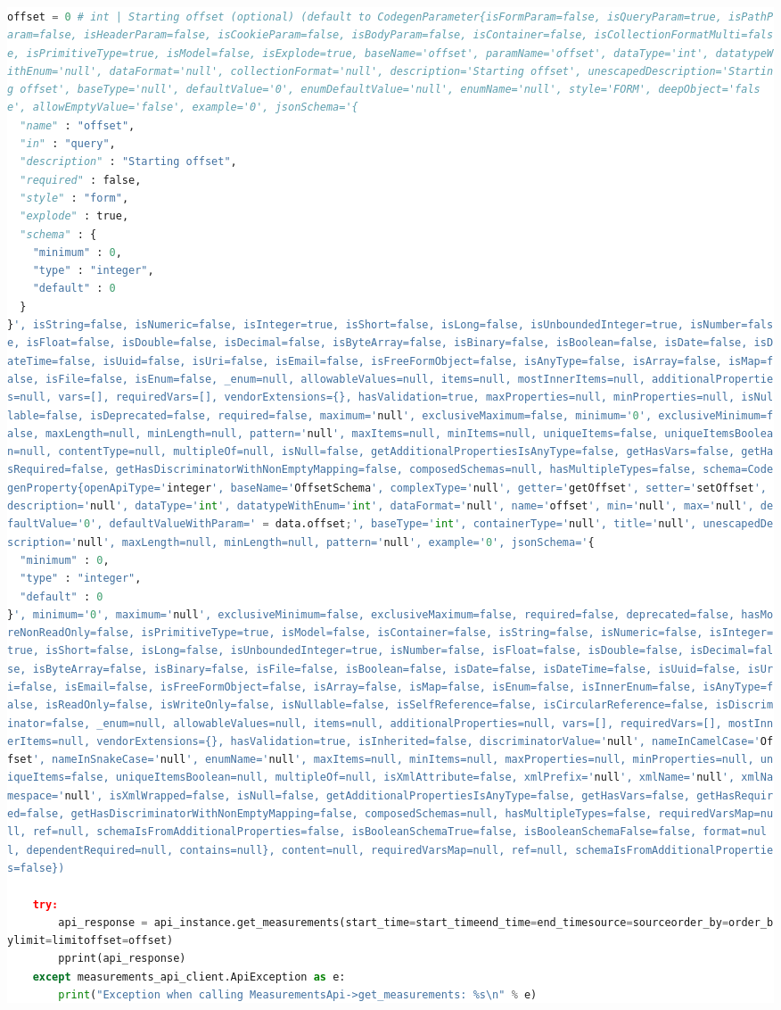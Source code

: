 ```python
offset = 0 # int | Starting offset (optional) (default to CodegenParameter{isFormParam=false, isQueryParam=true, isPathParam=false, isHeaderParam=false, isCookieParam=false, isBodyParam=false, isContainer=false, isCollectionFormatMulti=false, isPrimitiveType=true, isModel=false, isExplode=true, baseName='offset', paramName='offset', dataType='int', datatypeWithEnum='null', dataFormat='null', collectionFormat='null', description='Starting offset', unescapedDescription='Starting offset', baseType='null', defaultValue='0', enumDefaultValue='null', enumName='null', style='FORM', deepObject='false', allowEmptyValue='false', example='0', jsonSchema='{
  "name" : "offset",
  "in" : "query",
  "description" : "Starting offset",
  "required" : false,
  "style" : "form",
  "explode" : true,
  "schema" : {
    "minimum" : 0,
    "type" : "integer",
    "default" : 0
  }
}', isString=false, isNumeric=false, isInteger=true, isShort=false, isLong=false, isUnboundedInteger=true, isNumber=false, isFloat=false, isDouble=false, isDecimal=false, isByteArray=false, isBinary=false, isBoolean=false, isDate=false, isDateTime=false, isUuid=false, isUri=false, isEmail=false, isFreeFormObject=false, isAnyType=false, isArray=false, isMap=false, isFile=false, isEnum=false, _enum=null, allowableValues=null, items=null, mostInnerItems=null, additionalProperties=null, vars=[], requiredVars=[], vendorExtensions={}, hasValidation=true, maxProperties=null, minProperties=null, isNullable=false, isDeprecated=false, required=false, maximum='null', exclusiveMaximum=false, minimum='0', exclusiveMinimum=false, maxLength=null, minLength=null, pattern='null', maxItems=null, minItems=null, uniqueItems=false, uniqueItemsBoolean=null, contentType=null, multipleOf=null, isNull=false, getAdditionalPropertiesIsAnyType=false, getHasVars=false, getHasRequired=false, getHasDiscriminatorWithNonEmptyMapping=false, composedSchemas=null, hasMultipleTypes=false, schema=CodegenProperty{openApiType='integer', baseName='OffsetSchema', complexType='null', getter='getOffset', setter='setOffset', description='null', dataType='int', datatypeWithEnum='int', dataFormat='null', name='offset', min='null', max='null', defaultValue='0', defaultValueWithParam=' = data.offset;', baseType='int', containerType='null', title='null', unescapedDescription='null', maxLength=null, minLength=null, pattern='null', example='0', jsonSchema='{
  "minimum" : 0,
  "type" : "integer",
  "default" : 0
}', minimum='0', maximum='null', exclusiveMinimum=false, exclusiveMaximum=false, required=false, deprecated=false, hasMoreNonReadOnly=false, isPrimitiveType=true, isModel=false, isContainer=false, isString=false, isNumeric=false, isInteger=true, isShort=false, isLong=false, isUnboundedInteger=true, isNumber=false, isFloat=false, isDouble=false, isDecimal=false, isByteArray=false, isBinary=false, isFile=false, isBoolean=false, isDate=false, isDateTime=false, isUuid=false, isUri=false, isEmail=false, isFreeFormObject=false, isArray=false, isMap=false, isEnum=false, isInnerEnum=false, isAnyType=false, isReadOnly=false, isWriteOnly=false, isNullable=false, isSelfReference=false, isCircularReference=false, isDiscriminator=false, _enum=null, allowableValues=null, items=null, additionalProperties=null, vars=[], requiredVars=[], mostInnerItems=null, vendorExtensions={}, hasValidation=true, isInherited=false, discriminatorValue='null', nameInCamelCase='Offset', nameInSnakeCase='null', enumName='null', maxItems=null, minItems=null, maxProperties=null, minProperties=null, uniqueItems=false, uniqueItemsBoolean=null, multipleOf=null, isXmlAttribute=false, xmlPrefix='null', xmlName='null', xmlNamespace='null', isXmlWrapped=false, isNull=false, getAdditionalPropertiesIsAnyType=false, getHasVars=false, getHasRequired=false, getHasDiscriminatorWithNonEmptyMapping=false, composedSchemas=null, hasMultipleTypes=false, requiredVarsMap=null, ref=null, schemaIsFromAdditionalProperties=false, isBooleanSchemaTrue=false, isBooleanSchemaFalse=false, format=null, dependentRequired=null, contains=null}, content=null, requiredVarsMap=null, ref=null, schemaIsFromAdditionalProperties=false})

    try:
        api_response = api_instance.get_measurements(start_time=start_timeend_time=end_timesource=sourceorder_by=order_bylimit=limitoffset=offset)
        pprint(api_response)
    except measurements_api_client.ApiException as e:
        print("Exception when calling MeasurementsApi->get_measurements: %s\n" % e)
```
